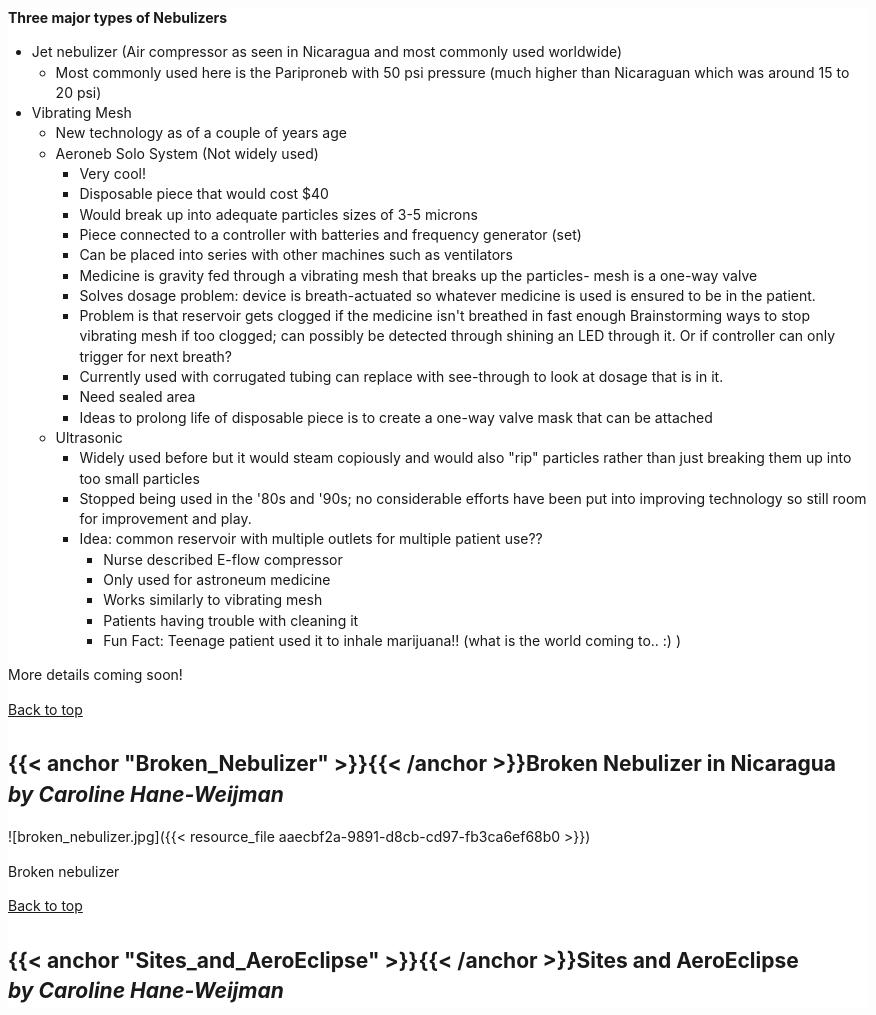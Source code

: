 **Three major types of Nebulizers**

*   Jet nebulizer (Air compressor as seen in Nicaragua and most commonly used worldwide)
    *   Most commonly used here is the Pariproneb with 50 psi pressure (much higher than Nicaraguan which was around 15 to 20 psi)
*   Vibrating Mesh
    *   New technology as of a couple of years age
    *   Aeroneb Solo System (Not widely used)
        *   Very cool!
        *   Disposable piece that would cost $40
        *   Would break up into adequate particles sizes of 3-5 microns
        *   Piece connected to a controller with batteries and frequency generator (set)
        *   Can be placed into series with other machines such as ventilators
        *   Medicine is gravity fed through a vibrating mesh that breaks up the particles- mesh is a one-way valve
        *   Solves dosage problem: device is breath-actuated so whatever medicine is used is ensured to be in the patient.
        *   Problem is that reservoir gets clogged if the medicine isn't breathed in fast enough Brainstorming ways to stop vibrating mesh if too clogged; can possibly be detected through shining an LED through it. Or if controller can only trigger for next breath?
        *   Currently used with corrugated tubing can replace with see-through to look at dosage that is in it.
        *   Need sealed area
        *   Ideas to prolong life of disposable piece is to create a one-way valve mask that can be attached
    *   Ultrasonic
        *   Widely used before but it would steam copiously and would also "rip" particles rather than just breaking them up into too small particles
        *   Stopped being used in the '80s and '90s; no considerable efforts have been put into improving technology so still room for improvement and play.
        *   Idea: common reservoir with multiple outlets for multiple patient use??
            *   Nurse described E-flow compressor
            *   Only used for astroneum medicine
            *   Works similarly to vibrating mesh
            *   Patients having trouble with cleaning it
            *   Fun Fact: Teenage patient used it to inhale marijuana!! (what is the world coming to.. :) )

More details coming soon!

[Back to top](#A_breath-actuated)

{{< anchor "Broken_Nebulizer" >}}{{< /anchor >}}Broken Nebulizer in Nicaragua  
_by Caroline Hane-Weijman_
----------------------------------------------------------------------------------------------------------

![broken_nebulizer.jpg]({{< resource_file aaecbf2a-9891-d8cb-cd97-fb3ca6ef68b0 >}})

Broken nebulizer

[Back to top](#A_breath-actuated)

{{< anchor "Sites_and_AeroEclipse" >}}{{< /anchor >}}Sites and AeroEclipse  
_by Caroline Hane-Weijman_
-------------------------------------------------------------------------------------------------------
